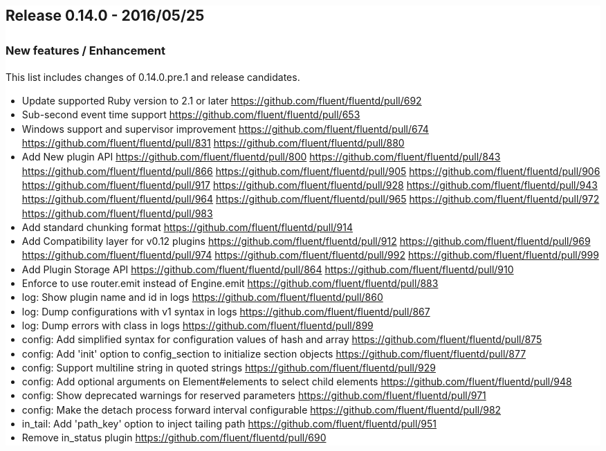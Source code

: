 ## Release 0.14.0 - 2016/05/25

### New features / Enhancement

This list includes changes of 0.14.0.pre.1 and release candidates.

* Update supported Ruby version to 2.1 or later
  https://github.com/fluent/fluentd/pull/692
* Sub-second event time support
  https://github.com/fluent/fluentd/pull/653
* Windows support and supervisor improvement
  https://github.com/fluent/fluentd/pull/674
  https://github.com/fluent/fluentd/pull/831
  https://github.com/fluent/fluentd/pull/880
* Add New plugin API
  https://github.com/fluent/fluentd/pull/800
  https://github.com/fluent/fluentd/pull/843
  https://github.com/fluent/fluentd/pull/866
  https://github.com/fluent/fluentd/pull/905
  https://github.com/fluent/fluentd/pull/906
  https://github.com/fluent/fluentd/pull/917
  https://github.com/fluent/fluentd/pull/928
  https://github.com/fluent/fluentd/pull/943
  https://github.com/fluent/fluentd/pull/964
  https://github.com/fluent/fluentd/pull/965
  https://github.com/fluent/fluentd/pull/972
  https://github.com/fluent/fluentd/pull/983
* Add standard chunking format
  https://github.com/fluent/fluentd/pull/914
* Add Compatibility layer for v0.12 plugins
  https://github.com/fluent/fluentd/pull/912
  https://github.com/fluent/fluentd/pull/969
  https://github.com/fluent/fluentd/pull/974
  https://github.com/fluent/fluentd/pull/992
  https://github.com/fluent/fluentd/pull/999
* Add Plugin Storage API
  https://github.com/fluent/fluentd/pull/864
  https://github.com/fluent/fluentd/pull/910
* Enforce to use router.emit instead of Engine.emit
  https://github.com/fluent/fluentd/pull/883
* log: Show plugin name and id in logs
  https://github.com/fluent/fluentd/pull/860
* log: Dump configurations with v1 syntax in logs
  https://github.com/fluent/fluentd/pull/867
* log: Dump errors with class in logs
  https://github.com/fluent/fluentd/pull/899
* config: Add simplified syntax for configuration values of hash and array
  https://github.com/fluent/fluentd/pull/875
* config: Add 'init' option to config_section to initialize section objects
  https://github.com/fluent/fluentd/pull/877
* config: Support multiline string in quoted strings
  https://github.com/fluent/fluentd/pull/929
* config: Add optional arguments on Element#elements to select child elements
  https://github.com/fluent/fluentd/pull/948
* config: Show deprecated warnings for reserved parameters
  https://github.com/fluent/fluentd/pull/971
* config: Make the detach process forward interval configurable
  https://github.com/fluent/fluentd/pull/982
* in_tail: Add 'path_key' option to inject tailing path
  https://github.com/fluent/fluentd/pull/951
* Remove in_status plugin
  https://github.com/fluent/fluentd/pull/690

